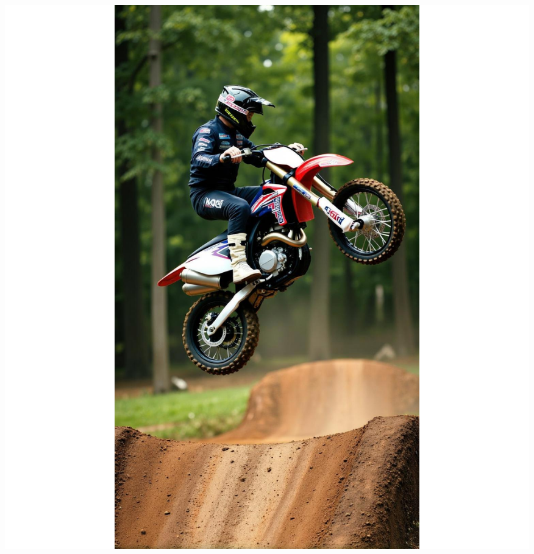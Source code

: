 <div style="display: flex; justify-content: center; gap: 10px; margin: 10px 0;">
<img src="https://github.com/Willian7004/media-blog/blob/main/files/202507/2025070401/ComfyUI_00005_.jpg?raw=true" style="width:500px;" />